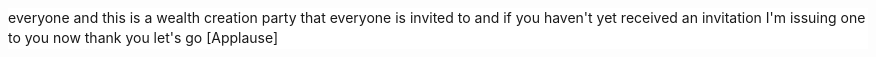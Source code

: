 everyone and this is a wealth creation
party that everyone is invited to and if
you haven&#39;t yet received an invitation
I&#39;m issuing one to you now thank you
let&#39;s go
[Applause]
